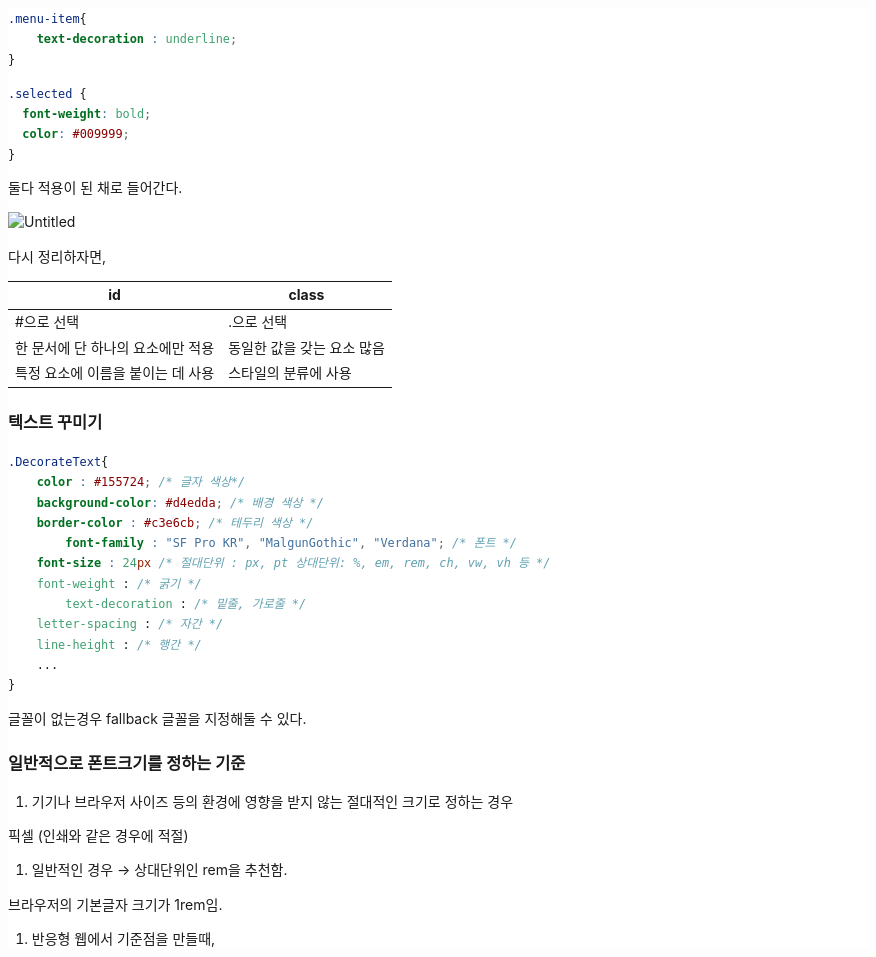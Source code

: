 ```css
.menu-item{
    text-decoration : underline;
}
```

```css
.selected {
  font-weight: bold;
  color: #009999;
}
```

둘다 적용이 된 채로 들어간다.

![Untitled](https://s3-us-west-2.amazonaws.com/secure.notion-static.com/2605744a-5360-43cd-b936-215a71309923/Untitled.png)

다시 정리하자면,

| id | class |
| --- | --- |
| #으로 선택 | .으로 선택 |
| 한 문서에 단 하나의 요소에만 적용 | 동일한 값을 갖는 요소 많음 |
| 특정 요소에 이름을 붙이는 데 사용 | 스타일의 분류에 사용 |

### 텍스트 꾸미기

```css
.DecorateText{
    color : #155724; /* 글자 색상*/
    background-color: #d4edda; /* 배경 색상 */
    border-color : #c3e6cb; /* 테두리 색상 */
		font-family : "SF Pro KR", "MalgunGothic", "Verdana"; /* 폰트 */
    font-size : 24px /* 절대단위 : px, pt 상대단위: %, em, rem, ch, vw, vh 등 */
    font-weight : /* 굵기 */
		text-decoration : /* 밑줄, 가로줄 */
    letter-spacing : /* 자간 */
    line-height : /* 행간 */
    ...
}
```

글꼴이 없는경우 fallback 글꼴을 지정해둘 수 있다.

### 일반적으로 폰트크기를 정하는 기준

1. 기기나 브라우저 사이즈 등의 환경에 영향을 받지 않는 절대적인 크기로 정하는 경우

픽셀 (인쇄와 같은 경우에 적절)

1. 일반적인 경우 → 상대단위인 rem을 추천함.

브라우저의 기본글자 크기가 1rem임.

1. 반응형 웹에서 기준점을 만들때,
